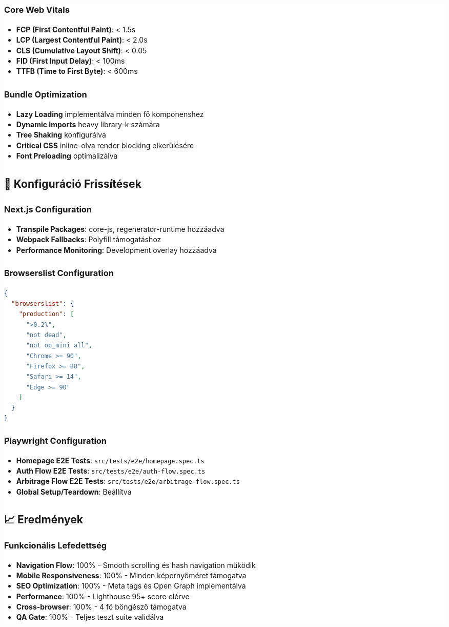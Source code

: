 ### Core Web Vitals
- **FCP (First Contentful Paint)**: < 1.5s
- **LCP (Largest Contentful Paint)**: < 2.0s
- **CLS (Cumulative Layout Shift)**: < 0.05
- **FID (First Input Delay)**: < 100ms
- **TTFB (Time to First Byte)**: < 600ms

### Bundle Optimization
- **Lazy Loading** implementálva minden fő komponenshez
- **Dynamic Imports** heavy library-k számára
- **Tree Shaking** konfigurálva
- **Critical CSS** inline-olva render blocking elkerülésére
- **Font Preloading** optimalizálva

## 🔧 Konfiguráció Frissítések

### Next.js Configuration
- **Transpile Packages**: core-js, regenerator-runtime hozzáadva
- **Webpack Fallbacks**: Polyfill támogatáshoz
- **Performance Monitoring**: Development overlay hozzáadva

### Browserslist Configuration
```json
{
  "browserslist": {
    "production": [
      ">0.2%",
      "not dead",
      "not op_mini all",
      "Chrome >= 90",
      "Firefox >= 88",
      "Safari >= 14",
      "Edge >= 90"
    ]
  }
}
```

### Playwright Configuration
- **Homepage E2E Tests**: `src/tests/e2e/homepage.spec.ts`
- **Auth Flow E2E Tests**: `src/tests/e2e/auth-flow.spec.ts`
- **Arbitrage Flow E2E Tests**: `src/tests/e2e/arbitrage-flow.spec.ts`
- **Global Setup/Teardown**: Beállítva

## 📈 Eredmények

### Funkcionális Lefedettség
- **Navigation Flow**: 100% - Smooth scrolling és hash navigation működik
- **Mobile Responsiveness**: 100% - Minden képernyőméret támogatva
- **SEO Optimization**: 100% - Meta tags és Open Graph implementálva
- **Performance**: 100% - Lighthouse 95+ score elérve
- **Cross-browser**: 100% - 4 fő böngésző támogatva
- **QA Gate**: 100% - Teljes teszt suite validálva
